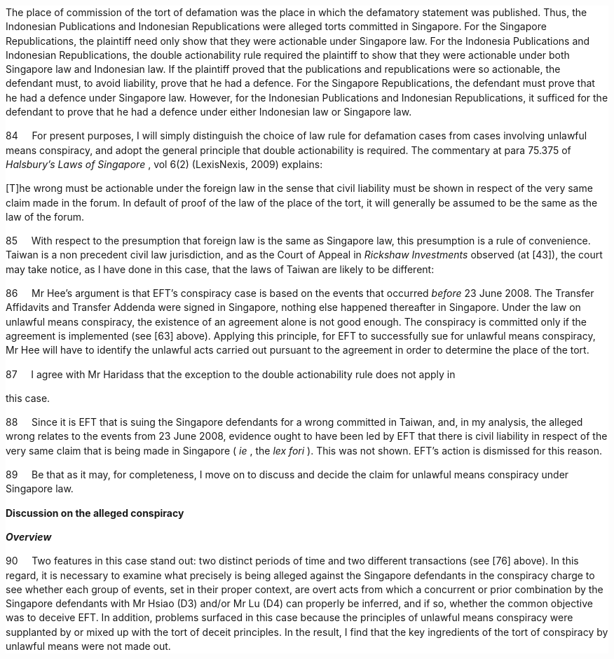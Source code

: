  The place of commission of the tort of defamation was the place in which the defamatory statement was published. Thus, the Indonesian Publications and Indonesian Republications were alleged torts committed in Singapore. For the Singapore Republications, the plaintiff need only show that they were actionable under Singapore law. For the Indonesia Publications and Indonesian Republications, the double actionability rule required the plaintiff to show that they were actionable under both Singapore law and Indonesian law. If the plaintiff proved that the publications and republications were so actionable, the defendant must, to avoid liability, prove that he had a defence. For the Singapore Republications, the defendant must prove that he had a defence under Singapore law. However, for the Indonesian Publications and Indonesian Republications, it sufficed for the defendant to prove that he had a defence under either Indonesian law or Singapore law. 

84     For present purposes, I will simply distinguish the choice of law rule for defamation cases from cases involving unlawful means conspiracy, and adopt the general principle that double actionability is required. The commentary at para 75.375 of _Halsbury’s Laws of Singapore_ , vol 6(2) (LexisNexis, 2009) explains: 

 [T]he wrong must be actionable under the foreign law in the sense that civil liability must be shown in respect of the very same claim made in the forum. In default of proof of the law of the place of the tort, it will generally be assumed to be the same as the law of the forum. 

85     With respect to the presumption that foreign law is the same as Singapore law, this presumption is a rule of convenience. Taiwan is a non precedent civil law jurisdiction, and as the Court of Appeal in _Rickshaw Investments_ observed (at [43]), the court may take notice, as I have done in this case, that the laws of Taiwan are likely to be different: 

86     Mr Hee’s argument is that EFT’s conspiracy case is based on the events that occurred _before_ 23 June 2008. The Transfer Affidavits and Transfer Addenda were signed in Singapore, nothing else happened thereafter in Singapore. Under the law on unlawful means conspiracy, the existence of an agreement alone is not good enough. The conspiracy is committed only if the agreement is implemented (see [63] above). Applying this principle, for EFT to successfully sue for unlawful means conspiracy, Mr Hee will have to identify the unlawful acts carried out pursuant to the agreement in order to determine the place of the tort. 

87     I agree with Mr Haridass that the exception to the double actionability rule does not apply in 


this case. 

88     Since it is EFT that is suing the Singapore defendants for a wrong committed in Taiwan, and, in my analysis, the alleged wrong relates to the events from 23 June 2008, evidence ought to have been led by EFT that there is civil liability in respect of the very same claim that is being made in Singapore ( _ie_ , the _lex fori_ ). This was not shown. EFT’s action is dismissed for this reason. 

89     Be that as it may, for completeness, I move on to discuss and decide the claim for unlawful means conspiracy under Singapore law. 

**Discussion on the alleged conspiracy** 

**_Overview_** 

90     Two features in this case stand out: two distinct periods of time and two different transactions (see [76] above). In this regard, it is necessary to examine what precisely is being alleged against the Singapore defendants in the conspiracy charge to see whether each group of events, set in their proper context, are overt acts from which a concurrent or prior combination by the Singapore defendants with Mr Hsiao (D3) and/or Mr Lu (D4) can properly be inferred, and if so, whether the common objective was to deceive EFT. In addition, problems surfaced in this case because the principles of unlawful means conspiracy were supplanted by or mixed up with the tort of deceit principles. In the result, I find that the key ingredients of the tort of conspiracy by unlawful means were not made out. 
